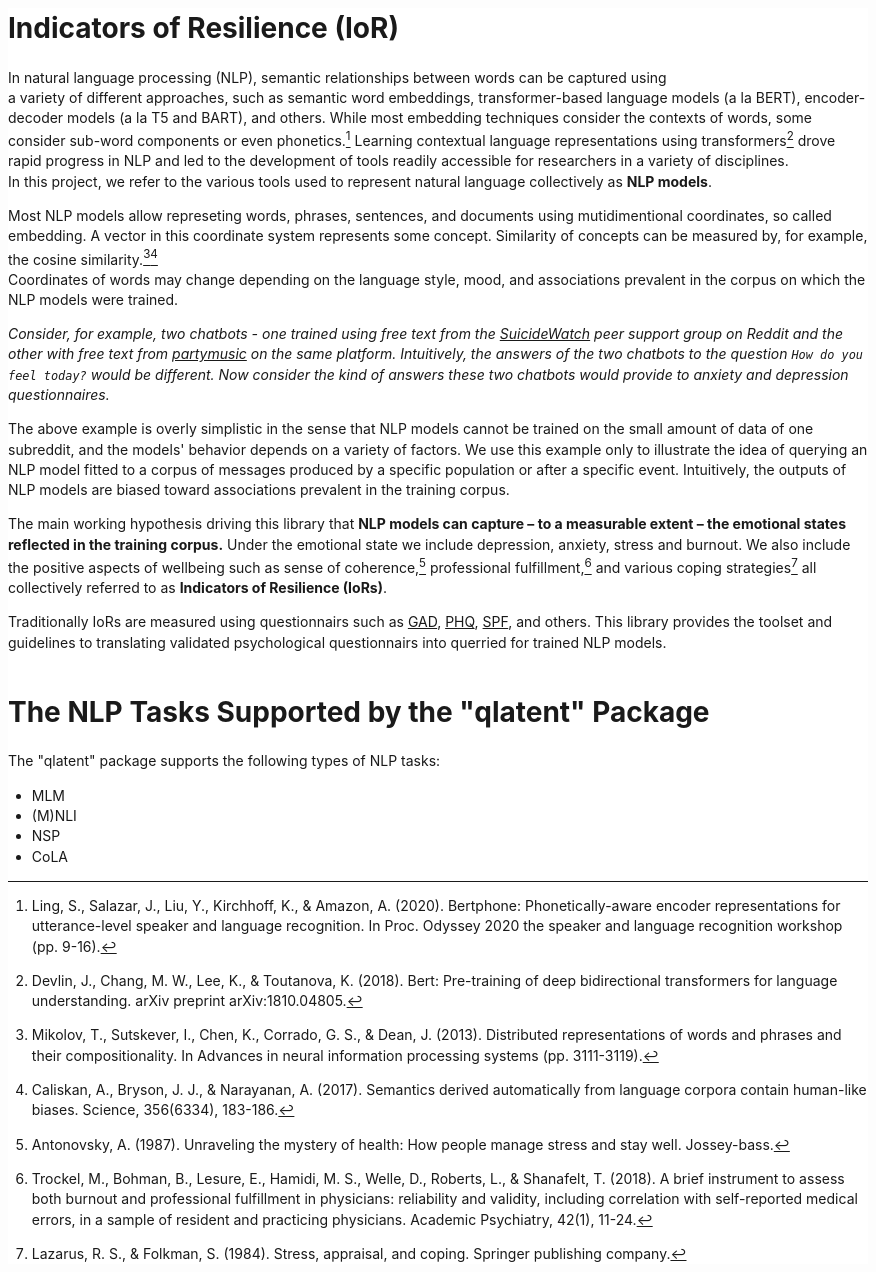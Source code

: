 # Indicators of Resilience (IoR)

In natural language processing (NLP), semantic relationships between words can be captured using  
a variety of different approaches, such as semantic word embeddings, transformer-based language models (a la BERT), encoder-decoder models (a la T5 and BART), and others.
While most embedding techniques consider the contexts of words, some consider sub-word components or even phonetics.[^1] 
Learning contextual language representations using transformers[^2] drove rapid progress in NLP and led to the development of tools readily accessible for researchers in a variety of disciplines.  
In this project, we refer to the various tools used to represent natural language collectively as **NLP models**.  

Most NLP models allow represeting words, phrases, sentences, and documents using mutidimentional coordinates, so called embedding. 
A vector in this coordinate system represents some concept. 
Similarity of concepts can be measured by, for example, the cosine similarity.[^3][^4]    
Coordinates of words may change depending on the language style, mood, and associations prevalent in the corpus on which the NLP models were trained.  


*Consider, for example, two chatbots - one trained using free text from the [SuicideWatch](https://www.reddit.com/r/SuicideWatch/) peer support group on Reddit and the other with free text from [partymusic](https://www.reddit.com/r/partymusic/) on the same platform. 
Intuitively, the answers of the two chatbots to the question `How do you feel today?` would be different. 
Now consider the kind of answers these two chatbots would provide to anxiety and depression questionnaires.*

The above example is overly simplistic in the sense that NLP models cannot be trained on the small amount of data of one subreddit, and the models' behavior depends on a variety of factors. 
We use this example only to illustrate the idea of querying an NLP model fitted to a corpus of messages produced by a specific population or after a specific event. 
Intuitively, the outputs of NLP models are biased toward associations prevalent in the training corpus.  

The main working hypothesis driving this library that **NLP models can capture – to a measurable extent – the emotional states reflected in the training corpus.**
Under the emotional state we include depression, anxiety, stress and burnout. 
We also include the positive aspects of wellbeing such as sense of coherence,[^5] professional fulfillment,[^6] and various coping strategies[^7] all collectively referred to as **Indicators of Resilience (IoRs)**.   

Traditionally IoRs are measured using questionnairs such as [GAD](https://www.hiv.uw.edu/page/mental-health-screening/gad-2), [PHQ](https://www.hiv.uw.edu/page/mental-health-screening/phq-2), [SPF](https://wellmd.stanford.edu/self-assessment.html#professional-fulfillment), and others. 
This library provides the toolset and guidelines to translating validated psychological questionnairs into querried for trained NLP models.  


[^1]: Ling, S., Salazar, J., Liu, Y., Kirchhoff, K., & Amazon, A. (2020). Bertphone: Phonetically-aware encoder representations for utterance-level speaker and language recognition. In Proc. Odyssey 2020 the speaker and language recognition workshop (pp. 9-16).
[^2]: Devlin, J., Chang, M. W., Lee, K., & Toutanova, K. (2018). Bert: Pre-training of deep bidirectional transformers for language understanding. arXiv preprint arXiv:1810.04805.
[^3]: Mikolov, T., Sutskever, I., Chen, K., Corrado, G. S., & Dean, J. (2013). Distributed representations of words and phrases and their compositionality. In Advances in neural information processing systems (pp. 3111-3119).
[^4]: Caliskan, A., Bryson, J. J., & Narayanan, A. (2017). Semantics derived automatically from language corpora contain human-like biases. Science, 356(6334), 183-186.‏
[^5]: Antonovsky, A. (1987). Unraveling the mystery of health: How people manage stress and stay well. Jossey-bass.
[^6]: Trockel, M., Bohman, B., Lesure, E., Hamidi, M. S., Welle, D., Roberts, L., & Shanafelt, T. (2018). A brief instrument to assess both burnout and professional fulfillment in physicians: reliability and validity, including correlation with self-reported medical errors, in a sample of resident and practicing physicians. Academic Psychiatry, 42(1), 11-24.
[^7]: Lazarus, R. S., & Folkman, S. (1984). Stress, appraisal, and coping. Springer publishing company.

# The NLP Tasks Supported by the "qlatent" Package

The "qlatent" package supports the following types of NLP tasks:
- MLM
- (M)NLI
- NSP
- CoLA


[cc-by-sa]: http://creativecommons.org/licenses/by-sa/4.0/
[cc-by-sa-image]: https://licensebuttons.net/l/by-sa/4.0/88x31.png
[cc-by-sa-shield]: https://img.shields.io/badge/License-CC%20BY--SA%204.0-lightgrey.svg